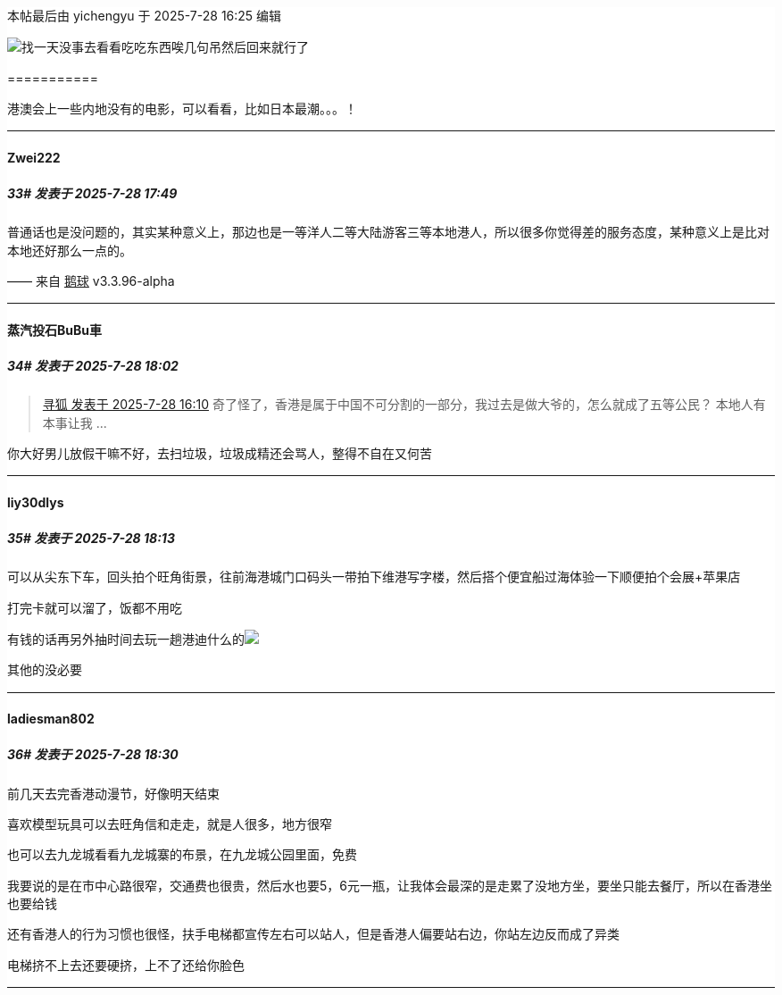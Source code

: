  本帖最后由 yichengyu 于 2025-7-28 16:25 编辑 

<img src="https://static.stage1st.com/image/smiley/face2017/003.png" referrerpolicy="no-referrer">找一天没事去看看吃吃东西唉几句吊然后回来就行了

===========

港澳会上一些内地没有的电影，可以看看，比如日本最潮。。。！

*****

####  Zwei222  
##### 33#       发表于 2025-7-28 17:49

普通话也是没问题的，其实某种意义上，那边也是一等洋人二等大陆游客三等本地港人，所以很多你觉得差的服务态度，某种意义上是比对本地还好那么一点的。

—— 来自 [鹅球](https://www.pgyer.com/xfPejhuq) v3.3.96-alpha

*****

####  蒸汽投石BuBu車  
##### 34#       发表于 2025-7-28 18:02

<blockquote><a href="httphttps://stage1st.com/2b/forum.php?mod=redirect&amp;goto=findpost&amp;pid=68173050&amp;ptid=2257654" target="_blank">寻狐 发表于 2025-7-28 16:10</a>
奇了怪了，香港是属于中国不可分割的一部分，我过去是做大爷的，怎么就成了五等公民？ 本地人有本事让我 ...</blockquote>
你大好男儿放假干嘛不好，去扫垃圾，垃圾成精还会骂人，整得不自在又何苦

*****

####  liy30dlys  
##### 35#       发表于 2025-7-28 18:13

可以从尖东下车，回头拍个旺角街景，往前海港城门口码头一带拍下维港写字楼，然后搭个便宜船过海体验一下顺便拍个会展+苹果店

打完卡就可以溜了，饭都不用吃

有钱的话再另外抽时间去玩一趟港迪什么的<img src="https://static.stage1st.com/image/smiley/face2017/049.png" referrerpolicy="no-referrer">

其他的没必要

*****

####  ladiesman802  
##### 36#       发表于 2025-7-28 18:30

前几天去完香港动漫节，好像明天结束

喜欢模型玩具可以去旺角信和走走，就是人很多，地方很窄

也可以去九龙城看看九龙城寨的布景，在九龙城公园里面，免费

我要说的是在市中心路很窄，交通费也很贵，然后水也要5，6元一瓶，让我体会最深的是走累了没地方坐，要坐只能去餐厅，所以在香港坐也要给钱

还有香港人的行为习惯也很怪，扶手电梯都宣传左右可以站人，但是香港人偏要站右边，你站左边反而成了异类

电梯挤不上去还要硬挤，上不了还给你脸色

*****
